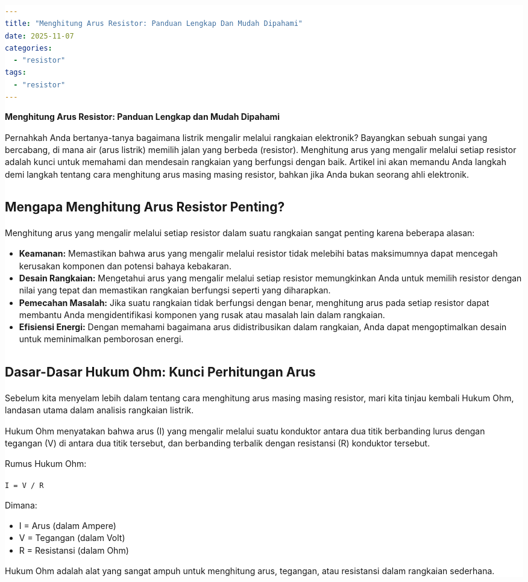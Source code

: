 ```yaml
---
title: "Menghitung Arus Resistor: Panduan Lengkap Dan Mudah Dipahami"
date: 2025-11-07
categories: 
  - "resistor"
tags: 
  - "resistor"
---
```


**Menghitung Arus Resistor: Panduan Lengkap dan Mudah Dipahami**

Pernahkah Anda bertanya-tanya bagaimana listrik mengalir melalui rangkaian elektronik? Bayangkan sebuah sungai yang bercabang, di mana air (arus listrik) memilih jalan yang berbeda (resistor). Menghitung arus yang mengalir melalui setiap resistor adalah kunci untuk memahami dan mendesain rangkaian yang berfungsi dengan baik. Artikel ini akan memandu Anda langkah demi langkah tentang cara menghitung arus masing masing resistor, bahkan jika Anda bukan seorang ahli elektronik.

## Mengapa Menghitung Arus Resistor Penting?

Menghitung arus yang mengalir melalui setiap resistor dalam suatu rangkaian sangat penting karena beberapa alasan:

- **Keamanan:** Memastikan bahwa arus yang mengalir melalui resistor tidak melebihi batas maksimumnya dapat mencegah kerusakan komponen dan potensi bahaya kebakaran.
- **Desain Rangkaian:** Mengetahui arus yang mengalir melalui setiap resistor memungkinkan Anda untuk memilih resistor dengan nilai yang tepat dan memastikan rangkaian berfungsi seperti yang diharapkan.
- **Pemecahan Masalah:** Jika suatu rangkaian tidak berfungsi dengan benar, menghitung arus pada setiap resistor dapat membantu Anda mengidentifikasi komponen yang rusak atau masalah lain dalam rangkaian.
- **Efisiensi Energi:** Dengan memahami bagaimana arus didistribusikan dalam rangkaian, Anda dapat mengoptimalkan desain untuk meminimalkan pemborosan energi.

## Dasar-Dasar Hukum Ohm: Kunci Perhitungan Arus

Sebelum kita menyelam lebih dalam tentang cara menghitung arus masing masing resistor, mari kita tinjau kembali Hukum Ohm, landasan utama dalam analisis rangkaian listrik.

Hukum Ohm menyatakan bahwa arus (I) yang mengalir melalui suatu konduktor antara dua titik berbanding lurus dengan tegangan (V) di antara dua titik tersebut, dan berbanding terbalik dengan resistansi (R) konduktor tersebut.

Rumus Hukum Ohm:

`I = V / R`

Dimana:

- I = Arus (dalam Ampere)
- V = Tegangan (dalam Volt)
- R = Resistansi (dalam Ohm)

Hukum Ohm adalah alat yang sangat ampuh untuk menghitung arus, tegangan, atau resistansi dalam rangkaian sederhana.
